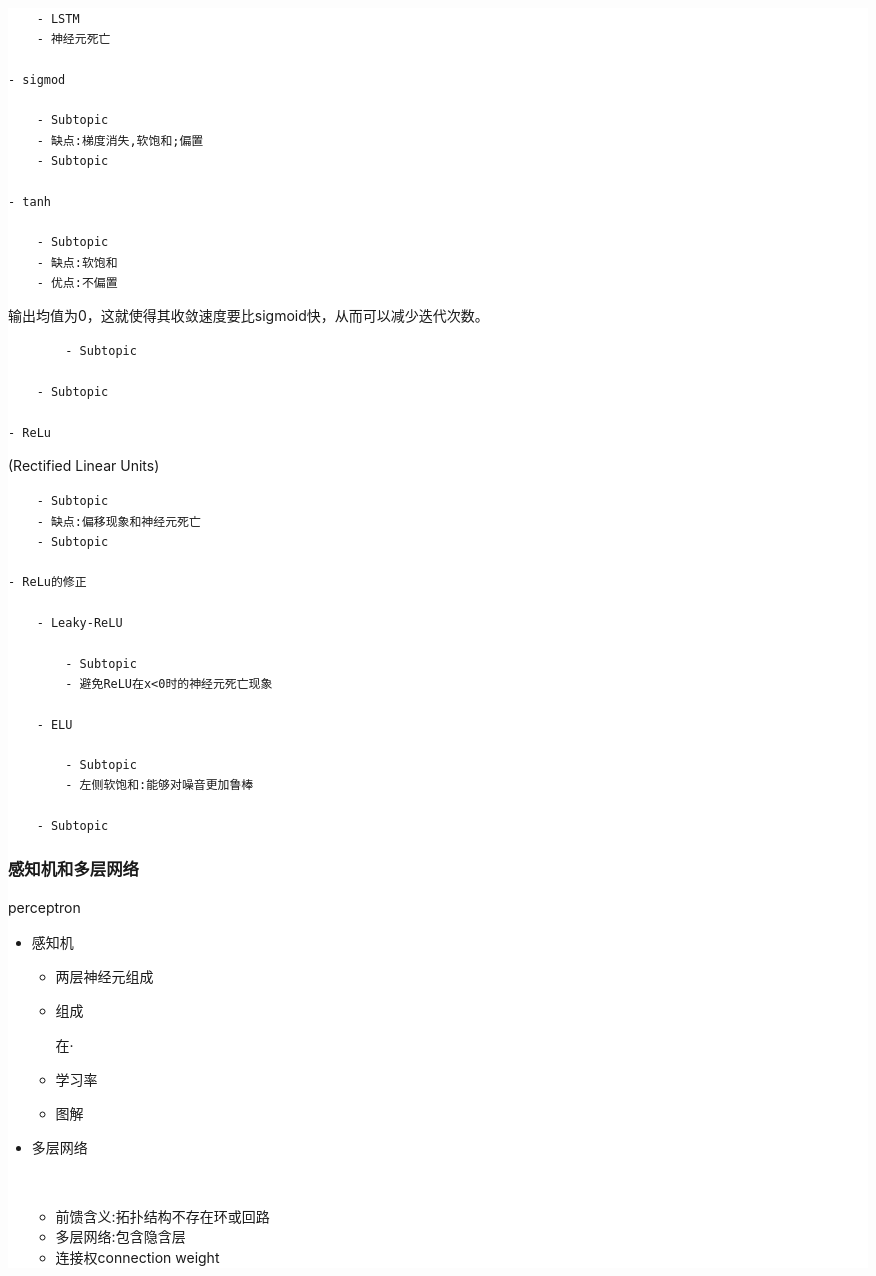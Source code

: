 		- LSTM
		- 神经元死亡

	- sigmod

		- Subtopic
		- 缺点:梯度消失,软饱和;偏置
		- Subtopic

	- tanh

		- Subtopic
		- 缺点:软饱和
		- 优点:不偏置
输出均值为0，这就使得其收敛速度要比sigmoid快，从而可以减少迭代次数。

			- Subtopic

		- Subtopic

	- ReLu
(Rectified Linear Units)

		- Subtopic
		- 缺点:偏移现象和神经元死亡
		- Subtopic

	- ReLu的修正

		- Leaky-ReLU

			- Subtopic
			- 避免ReLU在x<0时的神经元死亡现象

		- ELU

			- Subtopic
			- 左侧软饱和:能够对噪音更加鲁棒

		- Subtopic

### 感知机和多层网络
perceptron

- 感知机

	- 两层神经元组成
	- 组成

	  在·

	- 学习率
	- 图解

- 多层网络

   

	- 前馈含义:拓扑结构不存在环或回路
	- 多层网络:包含隐含层
	- 连接权connection weight
